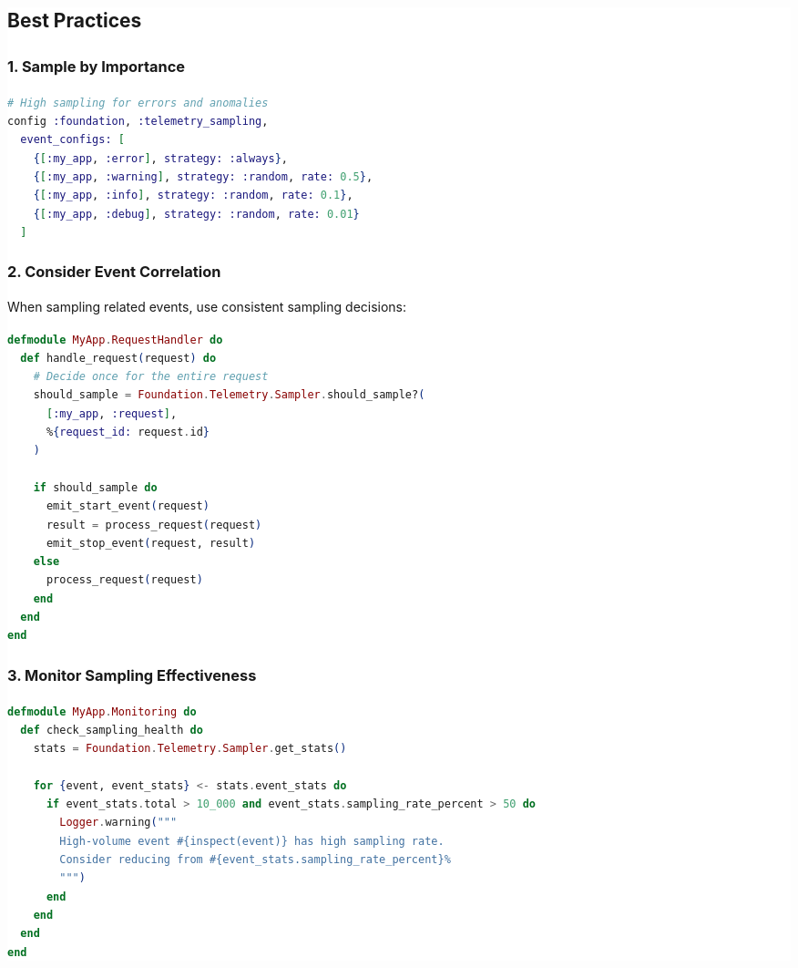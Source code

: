 ## Best Practices

### 1. Sample by Importance

```elixir
# High sampling for errors and anomalies
config :foundation, :telemetry_sampling,
  event_configs: [
    {[:my_app, :error], strategy: :always},
    {[:my_app, :warning], strategy: :random, rate: 0.5},
    {[:my_app, :info], strategy: :random, rate: 0.1},
    {[:my_app, :debug], strategy: :random, rate: 0.01}
  ]
```

### 2. Consider Event Correlation

When sampling related events, use consistent sampling decisions:

```elixir
defmodule MyApp.RequestHandler do
  def handle_request(request) do
    # Decide once for the entire request
    should_sample = Foundation.Telemetry.Sampler.should_sample?(
      [:my_app, :request], 
      %{request_id: request.id}
    )
    
    if should_sample do
      emit_start_event(request)
      result = process_request(request)
      emit_stop_event(request, result)
    else
      process_request(request)
    end
  end
end
```

### 3. Monitor Sampling Effectiveness

```elixir
defmodule MyApp.Monitoring do
  def check_sampling_health do
    stats = Foundation.Telemetry.Sampler.get_stats()
    
    for {event, event_stats} <- stats.event_stats do
      if event_stats.total > 10_000 and event_stats.sampling_rate_percent > 50 do
        Logger.warning("""
        High-volume event #{inspect(event)} has high sampling rate.
        Consider reducing from #{event_stats.sampling_rate_percent}%
        """)
      end
    end
  end
end
```
